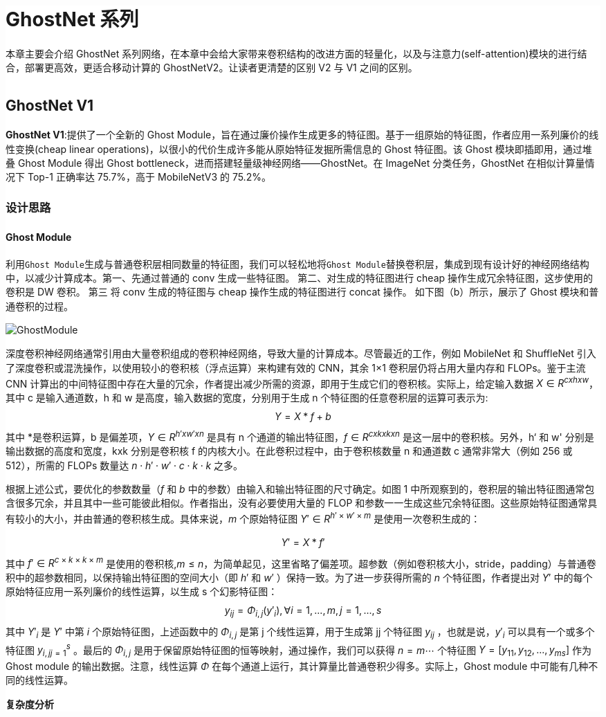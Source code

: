 

# GhostNet 系列

本章主要会介绍 GhostNet 系列网络，在本章中会给大家带来卷积结构的改进方面的轻量化，以及与注意力(self-attention)模块的进行结合，部署更高效，更适合移动计算的 GhostNetV2。让读者更清楚的区别 V2 与 V1 之间的区别。

## GhostNet V1

**GhostNet V1**:提供了一个全新的 Ghost Module，旨在通过廉价操作生成更多的特征图。基于一组原始的特征图，作者应用一系列廉价的线性变换(cheap linear operations)，以很小的代价生成许多能从原始特征发掘所需信息的 Ghost 特征图。该 Ghost 模块即插即用，通过堆叠 Ghost Module 得出 Ghost bottleneck，进而搭建轻量级神经网络——GhostNet。在 ImageNet 分类任务，GhostNet 在相似计算量情况下 Top-1 正确率达 75.7%，高于 MobileNetV3 的 75.2%。

### 设计思路

#### Ghost Module

利用`Ghost Module`生成与普通卷积层相同数量的特征图，我们可以轻松地将`Ghost Module`替换卷积层，集成到现有设计好的神经网络结构中，以减少计算成本。第一、先通过普通的 conv 生成一些特征图。 第二、对生成的特征图进行 cheap 操作生成冗余特征图，这步使用的卷积是 DW 卷积。 第三 将 conv 生成的特征图与 cheap 操作生成的特征图进行 concat 操作。 如下图（b）所示，展示了 Ghost 模块和普通卷积的过程。

![GhostModule](./images/08.ghostnet_01.png)

深度卷积神经网络通常引用由大量卷积组成的卷积神经网络，导致大量的计算成本。尽管最近的工作，例如 MobileNet 和 ShuffleNet 引入了深度卷积或混洗操作，以使用较小的卷积核（浮点运算）来构建有效的 CNN，其余 1×1 卷积层仍将占用大量内存和 FLOPs。鉴于主流 CNN 计算出的中间特征图中存在大量的冗余，作者提出减少所需的资源，即用于生成它们的卷积核。实际上，给定输入数据 $X∈R^{cxhxw}$，其中 c 是输入通道数，h 和 w 是高度，输入数据的宽度，分别用于生成 n 个特征图的任意卷积层的运算可表示为:
$$
Y=X*f+b
$$
其中 *是卷积运算，b 是偏差项，$Y∈R^{h'xw'xn}$ 是具有 n 个通道的输出特征图，$f∈R^{cxkxkxn}$  是这一层中的卷积核。另外，h‘ 和 w' 分别是输出数据的高度和宽度，kxk 分别是卷积核 f 的内核大小。在此卷积过程中，由于卷积核数量 n 和通道数 c 通常非常大（例如 256 或 512），所需的 FLOPs 数量达 $n \cdot h' \cdot w' \cdot c \cdot k \cdot k$ 之多。

根据上述公式，要优化的参数数量（$f$ 和 $b$ 中的参数）由输入和输出特征图的尺寸确定。如图 1 中所观察到的，卷积层的输出特征图通常包含很多冗余，并且其中一些可能彼此相似。作者指出，没有必要使用大量的 FLOP 和参数一一生成这些冗余特征图。这些原始特征图通常具有较小的大小，并由普通的卷积核生成。具体来说，$m$ 个原始特征图 $Y'∈R^{h' \times w' \times m}$ 是使用一次卷积生成的：

$$
Y'=X*f'
$$
其中 $f'∈R^{c \times k \times k \times m}$ 是使用的卷积核,$m\leq n$，为简单起见，这里省略了偏差项。超参数（例如卷积核大小，stride，padding）与普通卷积中的超参数相同，以保持输出特征图的空间大小（即 $h'$ 和 $w'$ ）保持一致。为了进一步获得所需的 $n$ 个特征图，作者提出对 $Y'$ 中的每个原始特征应用一系列廉价的线性运算，以生成 s 个幻影特征图：
$$
y_{ij}=Φ_{i,j}(y'_{i}),\forall i=1,...,m,j=1,...,s
$$
其中 $Y'_{i}$ 是 $Y'$ 中第 $i$ 个原始特征图，上述函数中的 $Φ_{i,j}$ 是第 j 个线性运算，用于生成第 jj 个特征图 $y_{ij}$ ，也就是说，$y'_{i}$ 可以具有一个或多个特征图 ${y_{i,j}}^{s}_{j=1}$  。最后的 $Φ_{i,j}$ 是用于保留原始特征图的恒等映射，通过操作，我们可以获得 $n=m\cdots$ 个特征图 $Y=[y_{11},y_{12},...,y_{ms}]$ 作为 Ghost module 的输出数据。注意，线性运算 $Φ$ 在每个通道上运行，其计算量比普通卷积少得多。实际上，Ghost module 中可能有几种不同的线性运算。

**复杂度分析**
